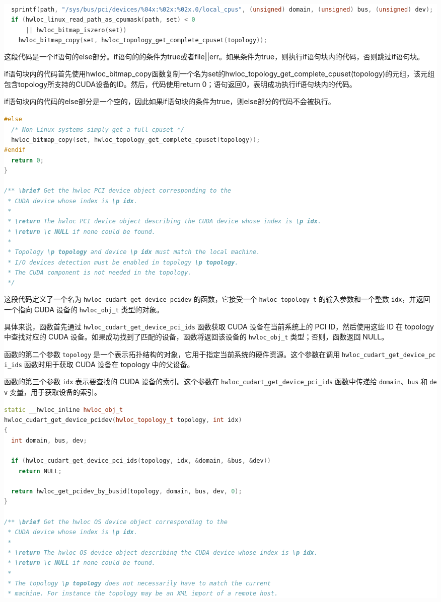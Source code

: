 ```cpp
  sprintf(path, "/sys/bus/pci/devices/%04x:%02x:%02x.0/local_cpus", (unsigned) domain, (unsigned) bus, (unsigned) dev);
  if (hwloc_linux_read_path_as_cpumask(path, set) < 0
      || hwloc_bitmap_iszero(set))
    hwloc_bitmap_copy(set, hwloc_topology_get_complete_cpuset(topology));
```

这段代码是一个if语句的else部分。if语句的的条件为true或者file||err。如果条件为true，则执行if语句块内的代码，否则跳过if语句块。

if语句块内的代码首先使用hwloc_bitmap_copy函数复制一个名为set的hwloc_topology_get_complete_cpuset(topology)的元组，该元组包含topology所支持的CUDA设备的ID。然后，代码使用return 0；语句返回0，表明成功执行if语句块内的代码。

if语句块内的代码的else部分是一个空的，因此如果if语句块的条件为true，则else部分的代码不会被执行。


```cpp
#else
  /* Non-Linux systems simply get a full cpuset */
  hwloc_bitmap_copy(set, hwloc_topology_get_complete_cpuset(topology));
#endif
  return 0;
}

/** \brief Get the hwloc PCI device object corresponding to the
 * CUDA device whose index is \p idx.
 *
 * \return The hwloc PCI device object describing the CUDA device whose index is \p idx.
 * \return \c NULL if none could be found.
 *
 * Topology \p topology and device \p idx must match the local machine.
 * I/O devices detection must be enabled in topology \p topology.
 * The CUDA component is not needed in the topology.
 */
```

这段代码定义了一个名为 `hwloc_cudart_get_device_pcidev` 的函数，它接受一个 `hwloc_topology_t` 的输入参数和一个整数 `idx`，并返回一个指向 CUDA 设备的 `hwloc_obj_t` 类型的对象。

具体来说，函数首先通过 `hwloc_cudart_get_device_pci_ids` 函数获取 CUDA 设备在当前系统上的 PCI ID，然后使用这些 ID 在 topology 中查找对应的 CUDA 设备。如果成功找到了匹配的设备，函数将返回该设备的 `hwloc_obj_t` 类型；否则，函数返回 NULL。

函数的第二个参数 `topology` 是一个表示拓扑结构的对象，它用于指定当前系统的硬件资源。这个参数在调用 `hwloc_cudart_get_device_pci_ids` 函数时用于获取 CUDA 设备在 topology 中的父设备。

函数的第三个参数 `idx` 表示要查找的 CUDA 设备的索引。这个参数在 `hwloc_cudart_get_device_pci_ids` 函数中传递给 `domain`、`bus` 和 `dev` 变量，用于获取设备的索引。


```cpp
static __hwloc_inline hwloc_obj_t
hwloc_cudart_get_device_pcidev(hwloc_topology_t topology, int idx)
{
  int domain, bus, dev;

  if (hwloc_cudart_get_device_pci_ids(topology, idx, &domain, &bus, &dev))
    return NULL;

  return hwloc_get_pcidev_by_busid(topology, domain, bus, dev, 0);
}

/** \brief Get the hwloc OS device object corresponding to the
 * CUDA device whose index is \p idx.
 *
 * \return The hwloc OS device object describing the CUDA device whose index is \p idx.
 * \return \c NULL if none could be found.
 *
 * The topology \p topology does not necessarily have to match the current
 * machine. For instance the topology may be an XML import of a remote host.
```
